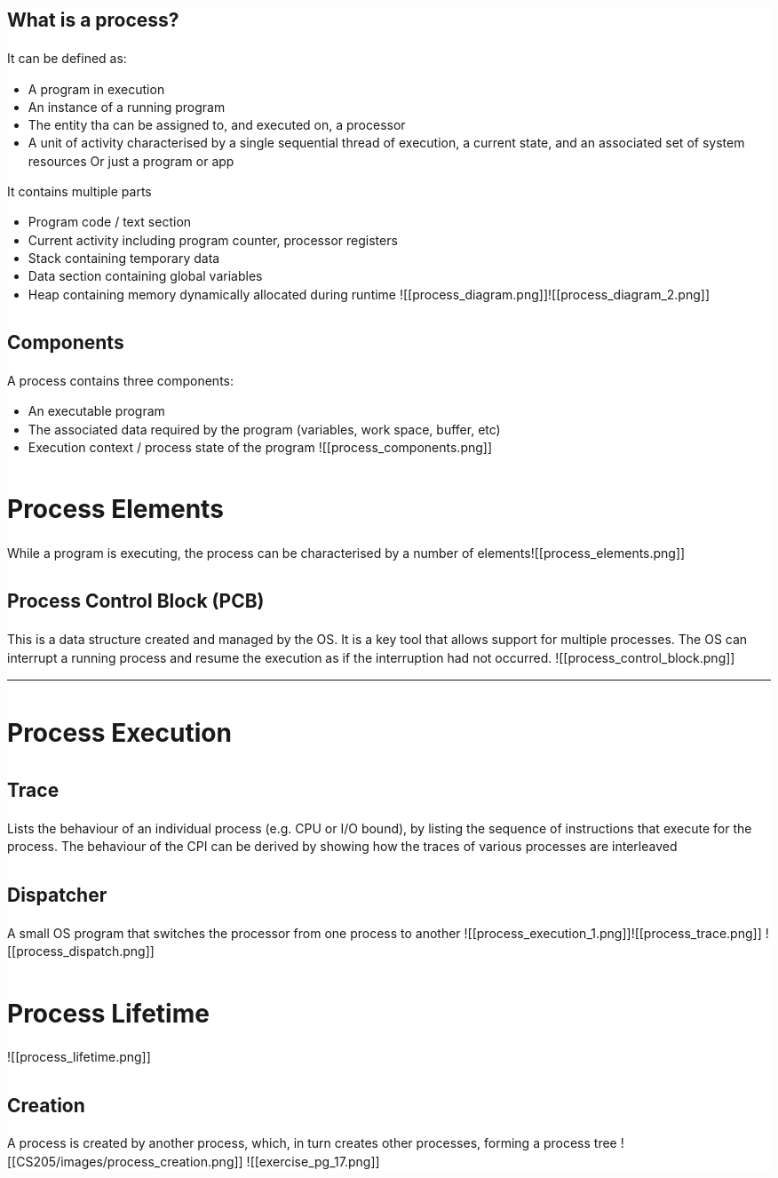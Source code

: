 ## What is a process?
It can be defined as:
- A program in execution
- An instance of a running program
- The entity tha can be assigned to, and executed on, a processor
- A unit of activity characterised by a single sequential thread of execution, a current state, and an associated set of system resources
Or just a program or app

It contains multiple parts
- Program code / text section
- Current activity including program counter, processor registers
- Stack containing temporary data
- Data section containing global variables
- Heap containing memory dynamically allocated during runtime
![[process_diagram.png]]![[process_diagram_2.png]]
## Components
A process contains three components:
- An executable program
- The associated data required by the program (variables, work space, buffer, etc)
- Execution context / process state of the program
![[process_components.png]]
# Process Elements
While a program is executing, the process can be characterised by a number of elements![[process_elements.png]]
## Process Control Block (PCB)
This is a data structure created and managed by the OS. It is a key tool that allows support for multiple processes. The OS can interrupt a running process and resume the execution as if the interruption had not occurred.
![[process_control_block.png]]

---------------------
# Process Execution
## Trace
Lists the behaviour of an individual process (e.g. CPU or I/O bound), by listing the sequence of instructions that execute for the process. The behaviour of the CPI can be derived by showing how the traces of various processes are interleaved
## Dispatcher
A small OS program that switches the processor from one process to another
![[process_execution_1.png]]![[process_trace.png]]
![[process_dispatch.png]]
# Process Lifetime
![[process_lifetime.png]]
## Creation
A process is created by another process, which, in turn creates other processes, forming a process tree
![[CS205/images/process_creation.png]]
![[exercise_pg_17.png]]